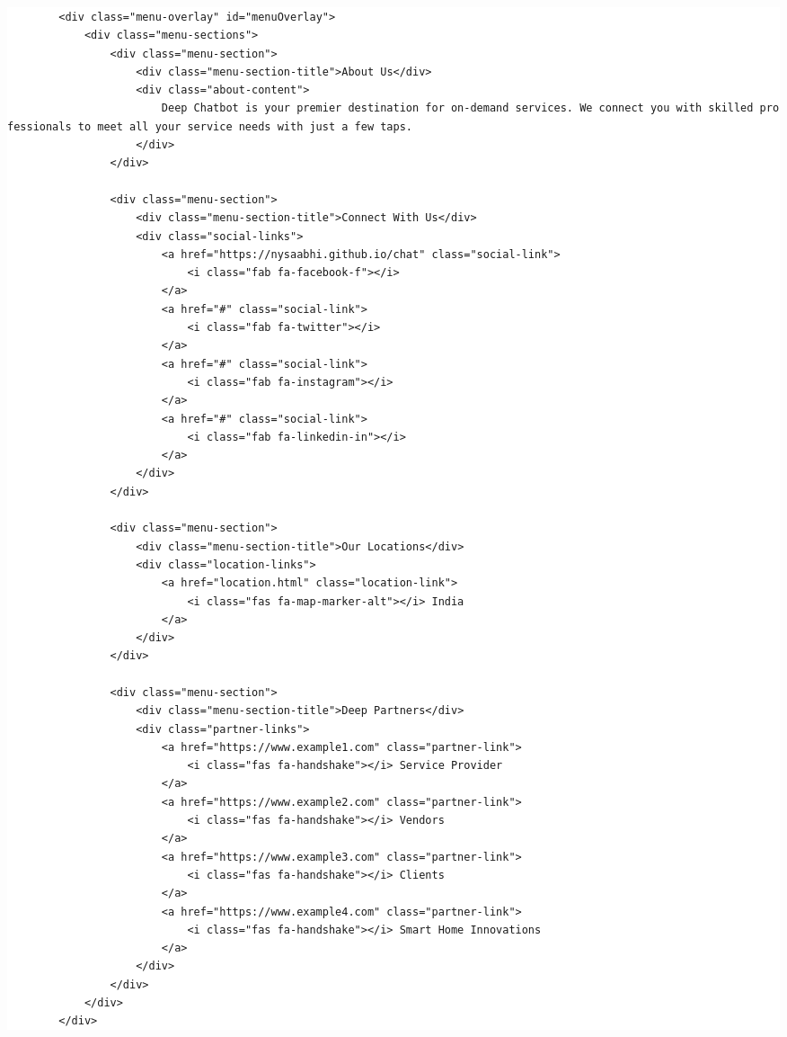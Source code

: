             <div class="menu-overlay" id="menuOverlay">
                <div class="menu-sections">
                    <div class="menu-section">
                        <div class="menu-section-title">About Us</div>
                        <div class="about-content">
                            Deep Chatbot is your premier destination for on-demand services. We connect you with skilled professionals to meet all your service needs with just a few taps.
                        </div>   
                    </div>
                         
                    <div class="menu-section">
                        <div class="menu-section-title">Connect With Us</div>
                        <div class="social-links">
                            <a href="https://nysaabhi.github.io/chat" class="social-link">
                                <i class="fab fa-facebook-f"></i>
                            </a>
                            <a href="#" class="social-link">
                                <i class="fab fa-twitter"></i>
                            </a>
                            <a href="#" class="social-link">
                                <i class="fab fa-instagram"></i>
                            </a>
                            <a href="#" class="social-link">
                                <i class="fab fa-linkedin-in"></i>
                            </a>
                        </div>
                    </div>
                    
                    <div class="menu-section">
                        <div class="menu-section-title">Our Locations</div>
                        <div class="location-links">
                            <a href="location.html" class="location-link">
                                <i class="fas fa-map-marker-alt"></i> India
                            </a>
                        </div>
                    </div>
                    
                    <div class="menu-section">
                        <div class="menu-section-title">Deep Partners</div>
                        <div class="partner-links">
                            <a href="https://www.example1.com" class="partner-link">
                                <i class="fas fa-handshake"></i> Service Provider
                            </a>
                            <a href="https://www.example2.com" class="partner-link">
                                <i class="fas fa-handshake"></i> Vendors
                            </a>
                            <a href="https://www.example3.com" class="partner-link">
                                <i class="fas fa-handshake"></i> Clients
                            </a>
                            <a href="https://www.example4.com" class="partner-link">
                                <i class="fas fa-handshake"></i> Smart Home Innovations
                            </a>
                        </div>
                    </div>
                </div>
            </div>
                  